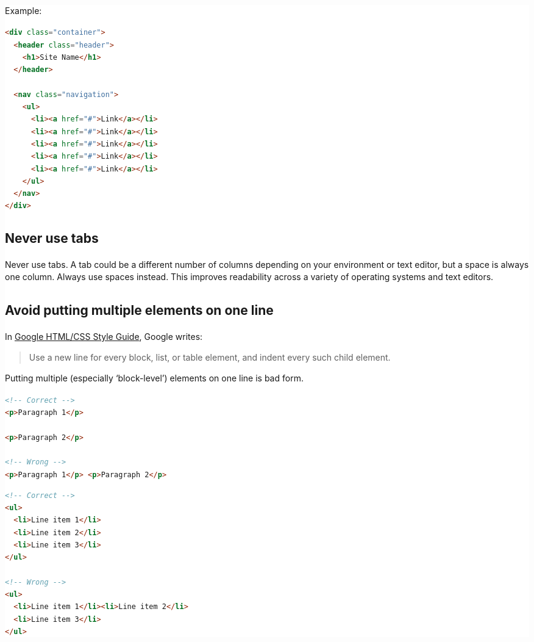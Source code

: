 Example:

```html
<div class="container">
  <header class="header">
    <h1>Site Name</h1>
  </header>
  
  <nav class="navigation">
  	<ul>
      <li><a href="#">Link</a></li>
      <li><a href="#">Link</a></li>
      <li><a href="#">Link</a></li>
      <li><a href="#">Link</a></li>
      <li><a href="#">Link</a></li>
  	</ul>
  </nav>
</div>
```

## Never use tabs

Never use tabs. A tab could be a different number of columns depending on your environment or text editor, but a space is always one column. Always use spaces instead. This improves readability across a variety of operating systems and text editors.

## Avoid putting multiple elements on one line

In [Google HTML/CSS Style Guide](https://google.github.io/styleguide/htmlcssguide.xml#General_Formatting), Google writes:

>  Use a new line for every block, list, or table element, and indent every such child element.

Putting multiple (especially ‘block-level’) elements on one line is bad form.

```html
<!-- Correct -->
<p>Paragraph 1</p>

<p>Paragraph 2</p>

<!-- Wrong -->
<p>Paragraph 1</p> <p>Paragraph 2</p>
```

```html
<!-- Correct -->
<ul>
  <li>Line item 1</li>
  <li>Line item 2</li>
  <li>Line item 3</li>
</ul>

<!-- Wrong -->
<ul>
  <li>Line item 1</li><li>Line item 2</li>
  <li>Line item 3</li>
</ul>
```
